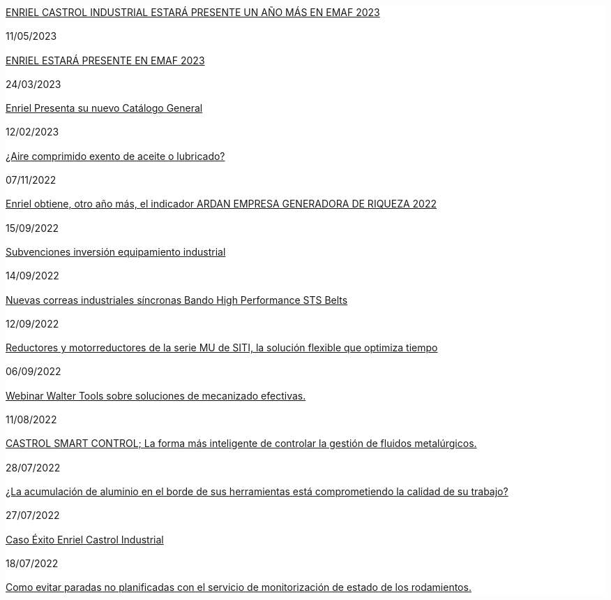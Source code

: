 [ENRIEL CASTROL INDUSTRIAL ESTARÁ PRESENTE UN AÑO MÁS EN EMAF 2023](https://enriel.com/enriel-castrol-industrial-estara-presente-un-ano-mas-en-emaf-2023/)

11/05/2023

[ENRIEL ESTARÁ PRESENTE EN EMAF 2023](https://enriel.com/enriel-estara-presente-en-emaf-2023/)

24/03/2023

[Enriel Presenta su nuevo Catálogo General](https://enriel.com/enriel-presenta-catalogo-general/)

12/02/2023

[¿Aire comprimido exento de aceite o lubricado?](https://enriel.com/aire-comprimido-exento-de-aceite-o-lubricado/)

07/11/2022

[Enriel obtiene, otro año más, el indicador ARDAN EMPRESA GENERADORA DE RIQUEZA 2022](https://enriel.com/indicador-ardan-empresa-generadora-de-riqueza-2022/)

15/09/2022

[Subvenciones inversión equipamiento industrial](https://enriel.com/subvenciones-inversion-equipamiento-industrial/)

14/09/2022

[Nuevas correas industriales síncronas Bando High Performance STS Belts](https://enriel.com/nuevas-correas-sincronas-bando-high-performance-sts-belts/)

12/09/2022

[Reductores y motorreductores de la serie MU de SITI, la solución flexible que optimiza tiempo](https://enriel.com/reductores-y-motorreductores-de-la-serie-mu-de-siti-la-solucion-flexible-que-optimiza-tiempo/)

06/09/2022

[Webinar Walter Tools sobre soluciones de mecanizado efectivas.](https://enriel.com/webinar-walter-tools-sobre/)

11/08/2022

[CASTROL SMART CONTROL; La forma más inteligente de controlar la gestión de fluidos metalúrgicos.](https://enriel.com/castrol-smart-control-la-forma-mas-inteligente-de-controlar-la-gestion-de-fluidos-metalurgicos/)

28/07/2022

[¿La acumulación de aluminio en el borde de sus herramientas está comprometiendo la calidad de su trabajo?](https://enriel.com/la-acumulacion-de-aluminio-en-el-borde-de-sus-herramientas-esta-comprometiendo-la-calidad-de-su-trabajo/)

27/07/2022

[Caso Éxito Enriel Castrol Industrial](https://enriel.com/caso-exito-enriel-castrol-industrial/)

18/07/2022

[Como evitar paradas no planificadas con el servicio de monitorización de estado de los rodamientos.](https://enriel.com/condition-monitoring-como-podemos-evitar-paradas-no-planificadas/)
